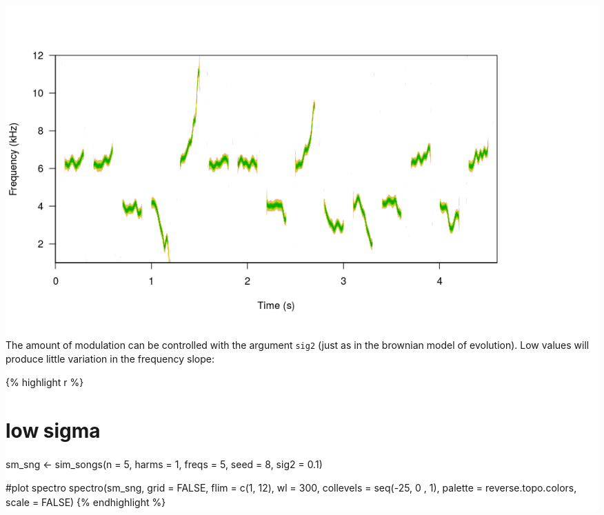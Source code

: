<img src="/assets/Rfig/unnamed-chunk-4-2.png" title="plot of chunk unnamed-chunk-4" alt="plot of chunk unnamed-chunk-4" width="750" />

 
The amount of modulation can be controlled with the argument `sig2` (just as in the brownian model of evolution). Low values will produce little variation in the frequency slope:


{% highlight r %}
# low sigma
sm_sng <- sim_songs(n = 5, harms = 1, freqs = 5, seed = 8, sig2 = 0.1)

#plot spectro
spectro(sm_sng, grid = FALSE, flim = c(1, 12), wl = 300, 
        collevels = seq(-25, 0 , 1), 
        palette = reverse.topo.colors, scale = FALSE)
{% endhighlight %}
